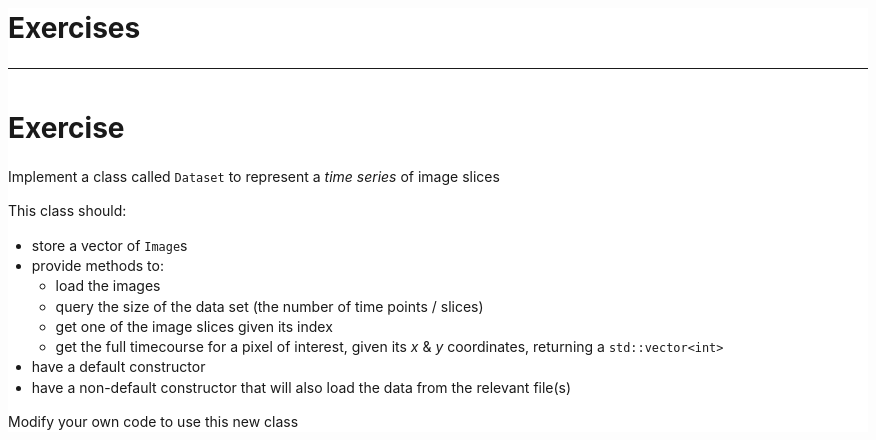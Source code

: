 # Exercises

---

# Exercise

Implement a class called `Dataset` to represent a *time series* of image slices

This class should:
- store a vector of `Image`s
- provide methods to:
  - load the images
  - query the size of the data set (the number of time points / slices)
  - get one of the image slices given its index
  - get the full timecourse for a pixel of interest, given its *x* & *y*
    coordinates, returning a `std::vector<int>`
- have a default constructor
- have a non-default constructor that will also load the data from the
  relevant file(s)
  
Modify your own code to use this new class
